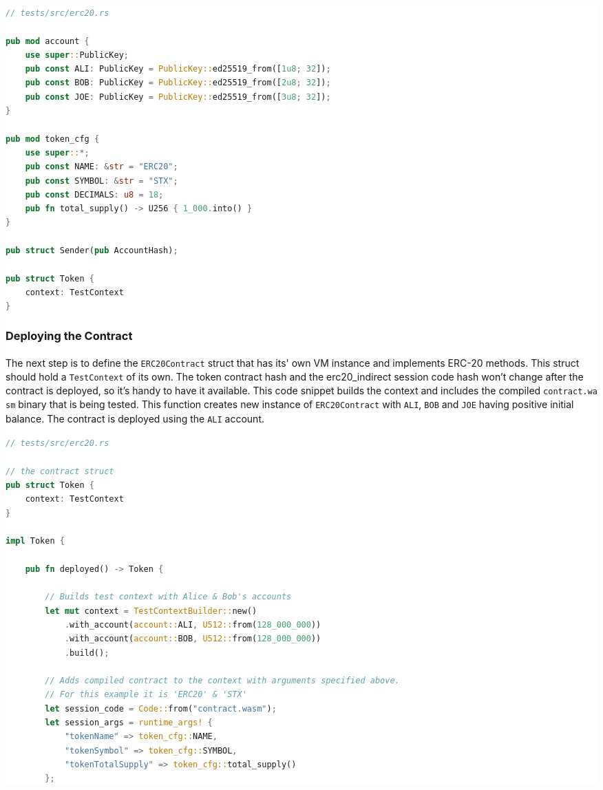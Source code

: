 ```rust
// tests/src/erc20.rs

pub mod account {
    use super::PublicKey;
    pub const ALI: PublicKey = PublicKey::ed25519_from([1u8; 32]);
    pub const BOB: PublicKey = PublicKey::ed25519_from([2u8; 32]);
    pub const JOE: PublicKey = PublicKey::ed25519_from([3u8; 32]);
}

pub mod token_cfg {
    use super::*;
    pub const NAME: &str = "ERC20";
    pub const SYMBOL: &str = "STX";
    pub const DECIMALS: u8 = 18;
    pub fn total_supply() -> U256 { 1_000.into() } 
}

pub struct Sender(pub AccountHash);

pub struct Token {
    context: TestContext
}
```

### Deploying the Contract
The next step is to define the `ERC20Contract` struct that has its' own VM instance and implements ERC-20 methods.
This struct should hold a `TestContext` of its own. The token contract hash and the erc20_indirect session code 
hash won’t change after the contract is deployed, so it’s handy to have it available. This code snippet builds 
the context and includes the compiled `contract.wasm` binary that is being tested. This function creates new 
instance of `ERC20Contract` with `ALI`, `BOB` and `JOE` having positive initial balance. 
The contract is deployed using the `ALI` account.


```rust
// tests/src/erc20.rs

// the contract struct
pub struct Token {
    context: TestContext
}

impl Token {

    pub fn deployed() -> Token {
    
        // Builds test context with Alice & Bob's accounts
        let mut context = TestContextBuilder::new()
            .with_account(account::ALI, U512::from(128_000_000))
            .with_account(account::BOB, U512::from(128_000_000))
            .build();
            
        // Adds compiled contract to the context with arguments specified above.
        // For this example it is 'ERC20' & 'STX'    
        let session_code = Code::from("contract.wasm");
        let session_args = runtime_args! {
            "tokenName" => token_cfg::NAME,
            "tokenSymbol" => token_cfg::SYMBOL,
            "tokenTotalSupply" => token_cfg::total_supply()
        };

```